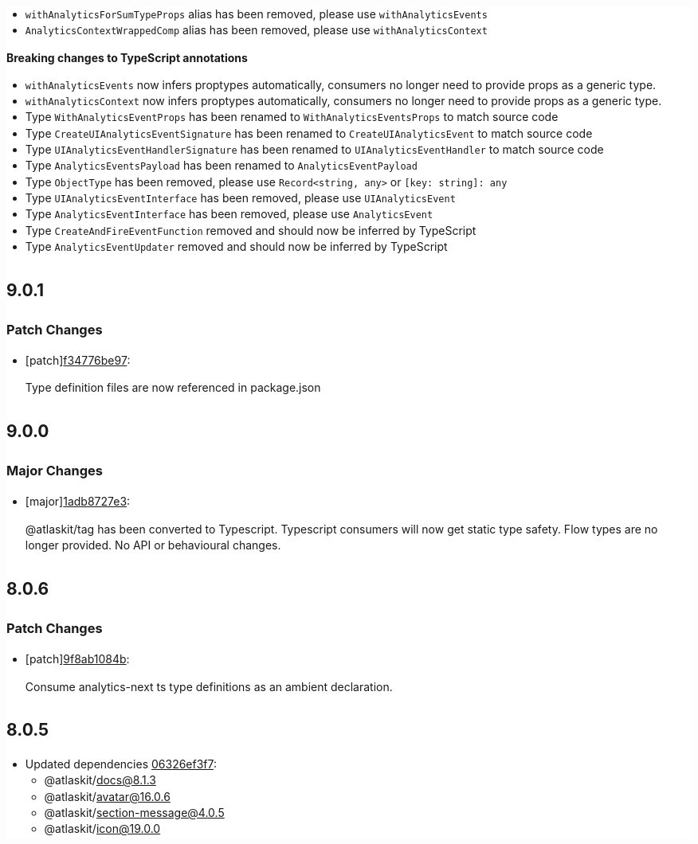   - `withAnalyticsForSumTypeProps` alias has been removed, please use `withAnalyticsEvents`
  - `AnalyticsContextWrappedComp` alias has been removed, please use `withAnalyticsContext`

  **Breaking changes to TypeScript annotations**

  - `withAnalyticsEvents` now infers proptypes automatically, consumers no longer need to provide props as a generic type.
  - `withAnalyticsContext` now infers proptypes automatically, consumers no longer need to provide props as a generic type.
  - Type `WithAnalyticsEventProps` has been renamed to `WithAnalyticsEventsProps` to match source code
  - Type `CreateUIAnalyticsEventSignature` has been renamed to `CreateUIAnalyticsEvent` to match source code
  - Type `UIAnalyticsEventHandlerSignature` has been renamed to `UIAnalyticsEventHandler` to match source code
  - Type `AnalyticsEventsPayload` has been renamed to `AnalyticsEventPayload`
  - Type `ObjectType` has been removed, please use `Record<string, any>` or `[key: string]: any`
  - Type `UIAnalyticsEventInterface` has been removed, please use `UIAnalyticsEvent`
  - Type `AnalyticsEventInterface` has been removed, please use `AnalyticsEvent`
  - Type `CreateAndFireEventFunction` removed and should now be inferred by TypeScript
  - Type `AnalyticsEventUpdater` removed and should now be inferred by TypeScript

## 9.0.1

### Patch Changes

- [patch][f34776be97](https://bitbucket.org/atlassian/atlaskit-mk-2/commits/f34776be97):

  Type definition files are now referenced in package.json

## 9.0.0

### Major Changes

- [major][1adb8727e3](https://bitbucket.org/atlassian/atlaskit-mk-2/commits/1adb8727e3):

  @atlaskit/tag has been converted to Typescript. Typescript consumers will now get static type safety. Flow types are no longer provided. No API or behavioural changes.

## 8.0.6

### Patch Changes

- [patch][9f8ab1084b](https://bitbucket.org/atlassian/atlaskit-mk-2/commits/9f8ab1084b):

  Consume analytics-next ts type definitions as an ambient declaration.

## 8.0.5

- Updated dependencies [06326ef3f7](https://bitbucket.org/atlassian/atlaskit-mk-2/commits/06326ef3f7):
  - @atlaskit/docs@8.1.3
  - @atlaskit/avatar@16.0.6
  - @atlaskit/section-message@4.0.5
  - @atlaskit/icon@19.0.0
